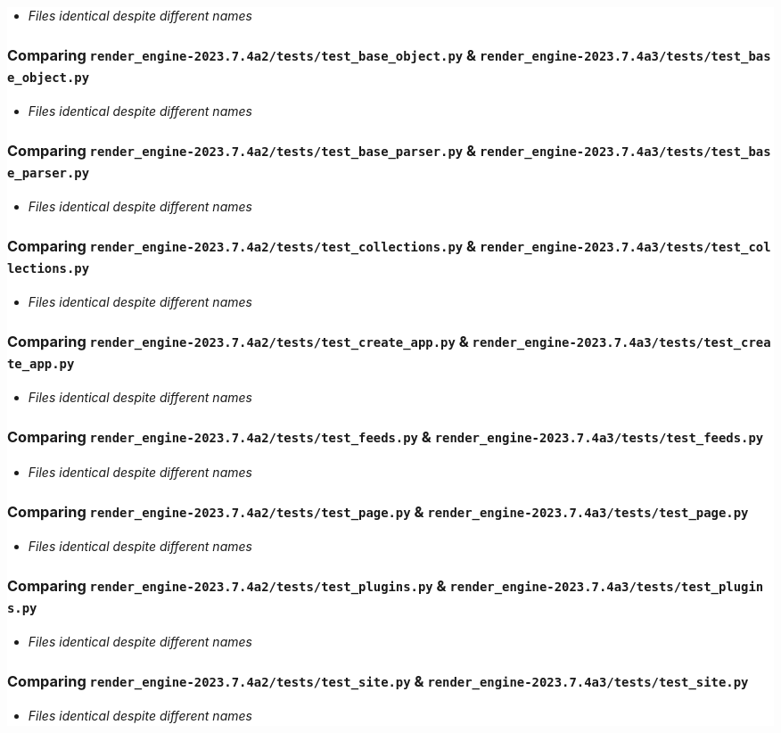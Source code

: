 * *Files identical despite different names*

### Comparing `render_engine-2023.7.4a2/tests/test_base_object.py` & `render_engine-2023.7.4a3/tests/test_base_object.py`

 * *Files identical despite different names*

### Comparing `render_engine-2023.7.4a2/tests/test_base_parser.py` & `render_engine-2023.7.4a3/tests/test_base_parser.py`

 * *Files identical despite different names*

### Comparing `render_engine-2023.7.4a2/tests/test_collections.py` & `render_engine-2023.7.4a3/tests/test_collections.py`

 * *Files identical despite different names*

### Comparing `render_engine-2023.7.4a2/tests/test_create_app.py` & `render_engine-2023.7.4a3/tests/test_create_app.py`

 * *Files identical despite different names*

### Comparing `render_engine-2023.7.4a2/tests/test_feeds.py` & `render_engine-2023.7.4a3/tests/test_feeds.py`

 * *Files identical despite different names*

### Comparing `render_engine-2023.7.4a2/tests/test_page.py` & `render_engine-2023.7.4a3/tests/test_page.py`

 * *Files identical despite different names*

### Comparing `render_engine-2023.7.4a2/tests/test_plugins.py` & `render_engine-2023.7.4a3/tests/test_plugins.py`

 * *Files identical despite different names*

### Comparing `render_engine-2023.7.4a2/tests/test_site.py` & `render_engine-2023.7.4a3/tests/test_site.py`

 * *Files identical despite different names*

